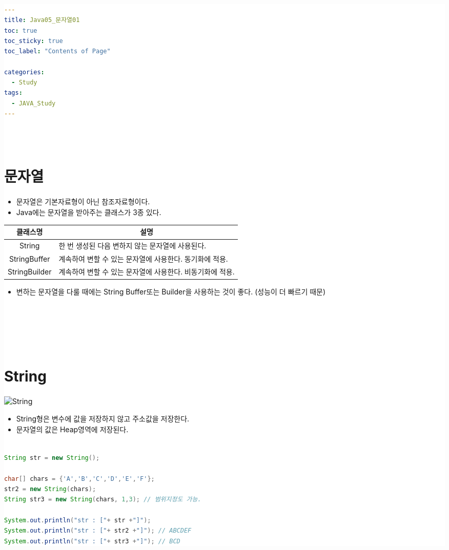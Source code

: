 ```yaml
---
title: Java05_문자열01
toc: true
toc_sticky: true
toc_label: "Contents of Page"

categories:
  - Study
tags:
  - JAVA_Study
---
```

<br><br>


# 문자열
-  문자열은 기본자료형이 아닌 참조자료형이다.
- Java에는 문자열을 받아주는 클래스가 3종 있다.

| 클래스명 | 설명 |
|:---:|---|
| String | 한 번 생성된 다음 변하지 않는 문자열에 사용된다. |
| StringBuffer | 계속하여 변할 수 있는 문자열에 사용한다. 동기화에 적용. |
| StringBuilder | 계속하여 변할 수 있는 문자열에 사용한다. 비동기화에 적용. |

- 변하는 문자열을 다룰 때에는 String Buffer또는 Builder을 사용하는 것이 좋다. (성능이 더 빠르기 때문)

<br><br><br><br>

# String
![String](/assets/imgss/20210327-문자열01.jpg)
- String형은 변수에 값을 저장하지 않고 주소값을 저장한다.
- 문자열의 값은 Heap영역에 저장된다.

```java

String str = new String();

char[] chars = {'A','B','C','D','E','F'}; 
str2 = new String(chars);
String str3 = new String(chars, 1,3); // 범위지정도 가능. 

System.out.println("str : ["+ str +"]"); 
System.out.println("str : ["+ str2 +"]"); // ABCDEF 
System.out.println("str : ["+ str3 +"]"); // BCD

```
